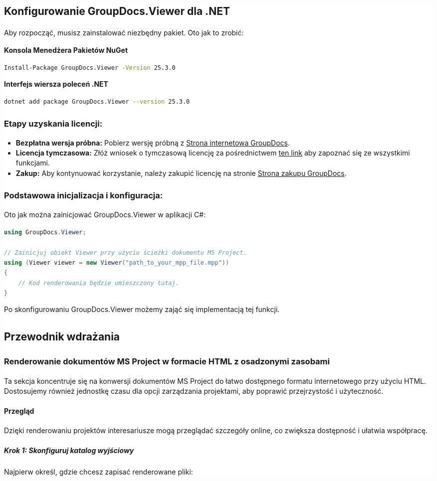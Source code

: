 ## Konfigurowanie GroupDocs.Viewer dla .NET

Aby rozpocząć, musisz zainstalować niezbędny pakiet. Oto jak to zrobić:

**Konsola Menedżera Pakietów NuGet**
```bash
Install-Package GroupDocs.Viewer -Version 25.3.0
```

**Interfejs wiersza poleceń .NET**
```bash
dotnet add package GroupDocs.Viewer --version 25.3.0
```

### Etapy uzyskania licencji:
- **Bezpłatna wersja próbna:** Pobierz wersję próbną z [Strona internetowa GroupDocs](https://releases.groupdocs.com/viewer/net/).
- **Licencja tymczasowa:** Złóż wniosek o tymczasową licencję za pośrednictwem [ten link](https://purchase.groupdocs.com/temporary-license/) aby zapoznać się ze wszystkimi funkcjami.
- **Zakup:** Aby kontynuować korzystanie, należy zakupić licencję na stronie [Strona zakupu GroupDocs](https://purchase.groupdocs.com/buy).

### Podstawowa inicjalizacja i konfiguracja:
Oto jak można zainicjować GroupDocs.Viewer w aplikacji C#:

```csharp
using GroupDocs.Viewer;

// Zainicjuj obiekt Viewer przy użyciu ścieżki dokumentu MS Project.
using (Viewer viewer = new Viewer("path_to_your_mpp_file.mpp"))
{
    // Kod renderowania będzie umieszczony tutaj.
}
```

Po skonfigurowaniu GroupDocs.Viewer możemy zająć się implementacją tej funkcji.

## Przewodnik wdrażania

### Renderowanie dokumentów MS Project w formacie HTML z osadzonymi zasobami

Ta sekcja koncentruje się na konwersji dokumentów MS Project do łatwo dostępnego formatu internetowego przy użyciu HTML. Dostosujemy również jednostkę czasu dla opcji zarządzania projektami, aby poprawić przejrzystość i użyteczność.

#### Przegląd
Dzięki renderowaniu projektów interesariusze mogą przeglądać szczegóły online, co zwiększa dostępność i ułatwia współpracę.

##### Krok 1: Skonfiguruj katalog wyjściowy
Najpierw określ, gdzie chcesz zapisać renderowane pliki:

